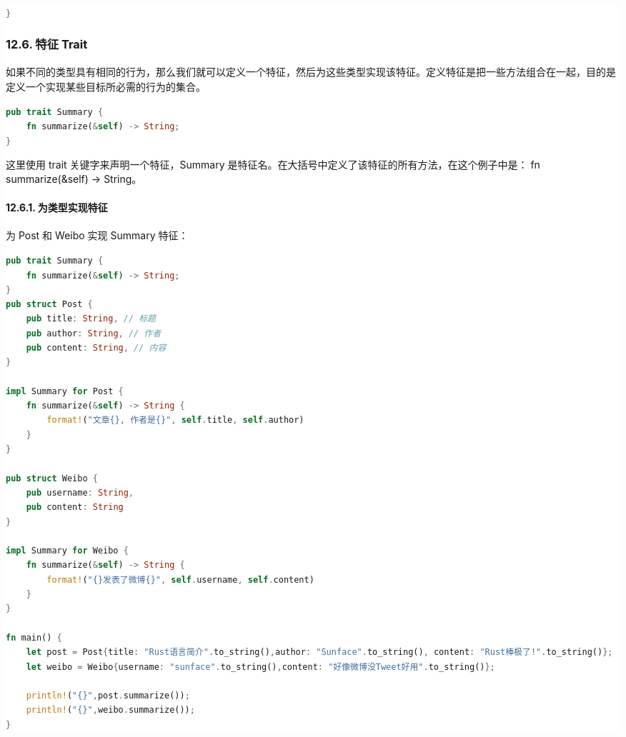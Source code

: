 ```rust
}
```

### 12.6. 特征 Trait

如果不同的类型具有相同的行为，那么我们就可以定义一个特征，然后为这些类型实现该特征。定义特征是把一些方法组合在一起，目的是定义一个实现某些目标所必需的行为的集合。  

```rust
pub trait Summary {
    fn summarize(&self) -> String;
}
```

这里使用 trait 关键字来声明一个特征，Summary 是特征名。在大括号中定义了该特征的所有方法，在这个例子中是： fn summarize(&self) -> String。

#### 12.6.1. 为类型实现特征

为 Post 和 Weibo 实现 Summary 特征：

```rust
pub trait Summary {
    fn summarize(&self) -> String;
}
pub struct Post {
    pub title: String, // 标题
    pub author: String, // 作者
    pub content: String, // 内容
}

impl Summary for Post {
    fn summarize(&self) -> String {
        format!("文章{}, 作者是{}", self.title, self.author)
    }
}

pub struct Weibo {
    pub username: String,
    pub content: String
}

impl Summary for Weibo {
    fn summarize(&self) -> String {
        format!("{}发表了微博{}", self.username, self.content)
    }
}

fn main() {
    let post = Post{title: "Rust语言简介".to_string(),author: "Sunface".to_string(), content: "Rust棒极了!".to_string()};
    let weibo = Weibo{username: "sunface".to_string(),content: "好像微博没Tweet好用".to_string()};

    println!("{}",post.summarize());
    println!("{}",weibo.summarize());
}
```
